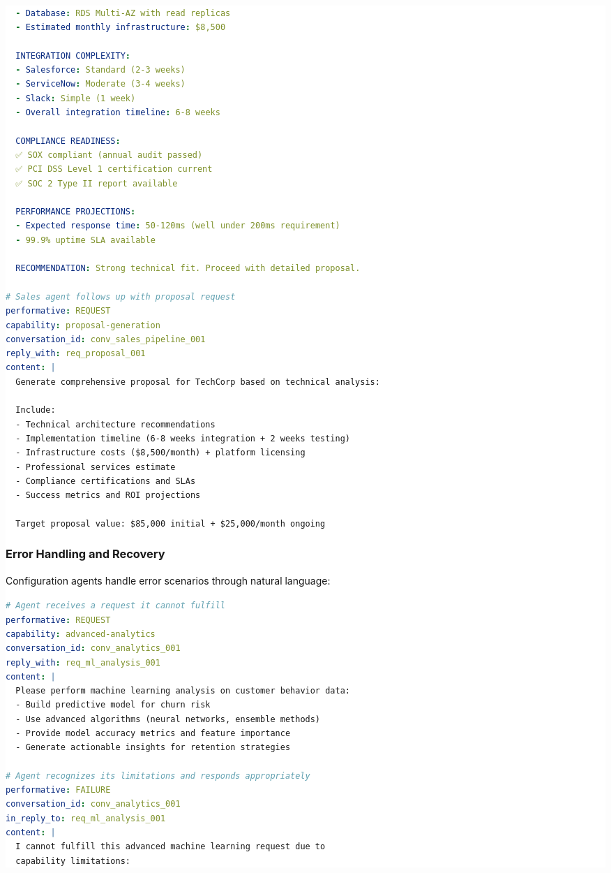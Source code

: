 ```yaml
  - Database: RDS Multi-AZ with read replicas
  - Estimated monthly infrastructure: $8,500

  INTEGRATION COMPLEXITY:
  - Salesforce: Standard (2-3 weeks)
  - ServiceNow: Moderate (3-4 weeks)
  - Slack: Simple (1 week)
  - Overall integration timeline: 6-8 weeks

  COMPLIANCE READINESS:
  ✅ SOX compliant (annual audit passed)
  ✅ PCI DSS Level 1 certification current
  ✅ SOC 2 Type II report available

  PERFORMANCE PROJECTIONS:
  - Expected response time: 50-120ms (well under 200ms requirement)
  - 99.9% uptime SLA available

  RECOMMENDATION: Strong technical fit. Proceed with detailed proposal.

# Sales agent follows up with proposal request
performative: REQUEST
capability: proposal-generation
conversation_id: conv_sales_pipeline_001
reply_with: req_proposal_001
content: |
  Generate comprehensive proposal for TechCorp based on technical analysis:

  Include:
  - Technical architecture recommendations
  - Implementation timeline (6-8 weeks integration + 2 weeks testing)
  - Infrastructure costs ($8,500/month) + platform licensing
  - Professional services estimate
  - Compliance certifications and SLAs
  - Success metrics and ROI projections

  Target proposal value: $85,000 initial + $25,000/month ongoing
```

### Error Handling and Recovery

Configuration agents handle error scenarios through natural language:

```yaml
# Agent receives a request it cannot fulfill
performative: REQUEST
capability: advanced-analytics
conversation_id: conv_analytics_001
reply_with: req_ml_analysis_001
content: |
  Please perform machine learning analysis on customer behavior data:
  - Build predictive model for churn risk
  - Use advanced algorithms (neural networks, ensemble methods)
  - Provide model accuracy metrics and feature importance
  - Generate actionable insights for retention strategies

# Agent recognizes its limitations and responds appropriately
performative: FAILURE
conversation_id: conv_analytics_001
in_reply_to: req_ml_analysis_001
content: |
  I cannot fulfill this advanced machine learning request due to
  capability limitations:

```